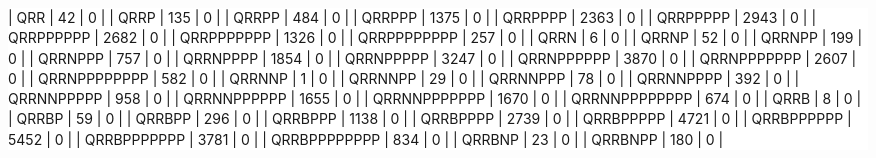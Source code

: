 | QRR             | 42    | 0 |
| QRRP            | 135   | 0 |
| QRRPP           | 484   | 0 |
| QRRPPP          | 1375  | 0 |
| QRRPPPP         | 2363  | 0 |
| QRRPPPPP        | 2943  | 0 |
| QRRPPPPPP       | 2682  | 0 |
| QRRPPPPPPP      | 1326  | 0 |
| QRRPPPPPPPP     | 257   | 0 |
| QRRN            | 6     | 0 |
| QRRNP           | 52    | 0 |
| QRRNPP          | 199   | 0 |
| QRRNPPP         | 757   | 0 |
| QRRNPPPP        | 1854  | 0 |
| QRRNPPPPP       | 3247  | 0 |
| QRRNPPPPPP      | 3870  | 0 |
| QRRNPPPPPPP     | 2607  | 0 |
| QRRNPPPPPPPP    | 582   | 0 |
| QRRNNP          | 1     | 0 |
| QRRNNPP         | 29    | 0 |
| QRRNNPPP        | 78    | 0 |
| QRRNNPPPP       | 392   | 0 |
| QRRNNPPPPP      | 958   | 0 |
| QRRNNPPPPPP     | 1655  | 0 |
| QRRNNPPPPPPP    | 1670  | 0 |
| QRRNNPPPPPPPP   | 674   | 0 |
| QRRB            | 8     | 0 |
| QRRBP           | 59    | 0 |
| QRRBPP          | 296   | 0 |
| QRRBPPP         | 1138  | 0 |
| QRRBPPPP        | 2739  | 0 |
| QRRBPPPPP       | 4721  | 0 |
| QRRBPPPPPP      | 5452  | 0 |
| QRRBPPPPPPP     | 3781  | 0 |
| QRRBPPPPPPPP    | 834   | 0 |
| QRRBNP          | 23    | 0 |
| QRRBNPP         | 180   | 0 |